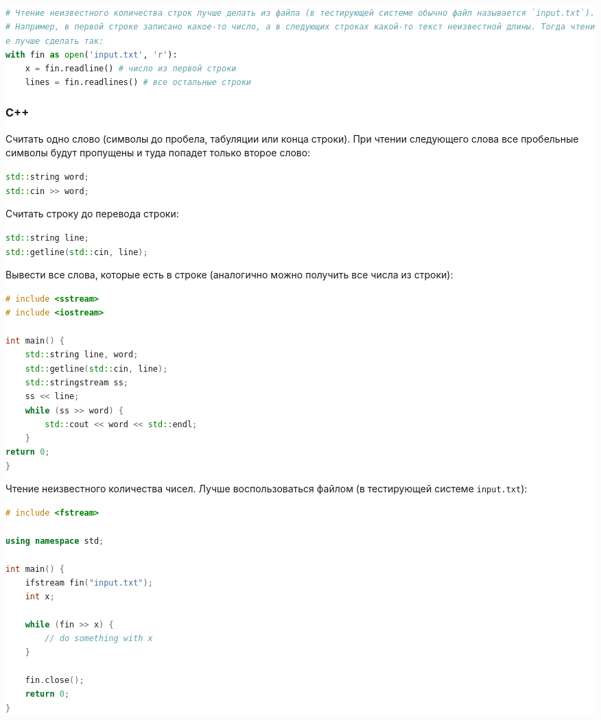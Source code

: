 ```python
# Чтение неизвестного количества строк лучше делать из файла (в тестирующей системе обычно файл называется `input.txt`).
# Например, в первой строке записано какое-то число, а в следующих строках какой-то текст неизвестной длины. Тогда чтение лучше сделать так:
with fin as open('input.txt', 'r'):
	x = fin.readline() # число из первой строки
	lines = fin.readlines() # все остальные строки
```
 

### C++

Считать одно слово (символы до пробела, табуляции или конца строки). При чтении следующего слова все пробельные символы будут пропущены и туда попадет только второе слово: 
```c++
std::string word;
std::cin >> word;
```

Считать строку до перевода строки:
```c++
std::string line;
std::getline(std::cin, line);
```

Вывести все слова, которые есть в строке (аналогично можно получить все числа из строки): 
```c++
# include <sstream>
# include <iostream>

int main() {
	std::string line, word;
	std::getline(std::cin, line);
	std::stringstream ss;
	ss << line;
	while (ss >> word) {
		std::cout << word << std::endl;
	}
return 0;
}
```

Чтение неизвестного количества чисел. Лучше воспользоваться файлом (в тестирующей системе `input.txt`):
```c++
# include <fstream>

using namespace std;

int main() {
	ifstream fin("input.txt");
	int x;

	while (fin >> x) {
		// do something with x
	}

	fin.close();
	return 0;
}
```

